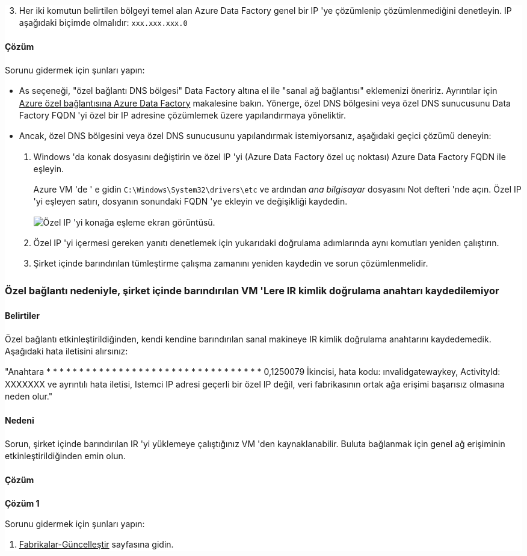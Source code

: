 3. Her iki komutun belirtilen bölgeyi temel alan Azure Data Factory genel bir IP 'ye çözümlenip çözümlenmediğini denetleyin. IP aşağıdaki biçimde olmalıdır: `xxx.xxx.xxx.0`

#### <a name="resolution"></a>Çözüm

Sorunu gidermek için şunları yapın:

- As seçeneği, "özel bağlantı DNS bölgesi" Data Factory altına el ile "sanal ağ bağlantısı" eklemenizi öneririz. Ayrıntılar için [Azure özel bağlantısına Azure Data Factory](./data-factory-private-link.md#dns-changes-for-private-endpoints) makalesine bakın. Yönerge, özel DNS bölgesini veya özel DNS sunucusunu Data Factory FQDN 'yi özel bir IP adresine çözümlemek üzere yapılandırmaya yöneliktir. 

- Ancak, özel DNS bölgesini veya özel DNS sunucusunu yapılandırmak istemiyorsanız, aşağıdaki geçici çözümü deneyin:

  1. Windows 'da konak dosyasını değiştirin ve özel IP 'yi (Azure Data Factory özel uç noktası) Azure Data Factory FQDN ile eşleyin.
  
     Azure VM 'de ' e gidin `C:\Windows\System32\drivers\etc` ve ardından *ana bilgisayar* dosyasını Not defteri 'nde açın. Özel IP 'yi eşleyen satırı, dosyanın sonundaki FQDN 'ye ekleyin ve değişikliği kaydedin.
     
     ![Özel IP 'yi konağa eşleme ekran görüntüsü.](media/self-hosted-integration-runtime-troubleshoot-guide/add-mapping-to-host.png)

  1. Özel IP 'yi içermesi gereken yanıtı denetlemek için yukarıdaki doğrulama adımlarında aynı komutları yeniden çalıştırın.

  1. Şirket içinde barındırılan tümleştirme çalışma zamanını yeniden kaydedin ve sorun çözümlenmelidir.

### <a name="unable-to-register-ir-authentication-key-on-self-hosted-vms-due-to-private-link"></a>Özel bağlantı nedeniyle, şirket içinde barındırılan VM 'Lere IR kimlik doğrulama anahtarı kaydedilemiyor

#### <a name="symptoms"></a>Belirtiler

Özel bağlantı etkinleştirildiğinden, kendi kendine barındırılan sanal makineye IR kimlik doğrulama anahtarını kaydedemedik. Aşağıdaki hata iletisini alırsınız:

"Anahtara * * * * * * * * * * * * * * * * * * * * * * * * * * * * * * * * * 0,1250079 İkincisi, hata kodu: ınvalidgatewaykey, ActivityId: XXXXXXX ve ayrıntılı hata iletisi, Istemci IP adresi geçerli bir özel IP değil, veri fabrikasının ortak ağa erişimi başarısız olmasına neden olur."

#### <a name="cause"></a>Nedeni

Sorun, şirket içinde barındırılan IR 'yi yüklemeye çalıştığınız VM 'den kaynaklanabilir. Buluta bağlanmak için genel ağ erişiminin etkinleştirildiğinden emin olun.

#### <a name="resolution"></a>Çözüm

**Çözüm 1**
 
Sorunu gidermek için şunları yapın:

1. [Fabrikalar-Güncelleştir](/rest/api/datafactory/Factories/Update) sayfasına gidin.
